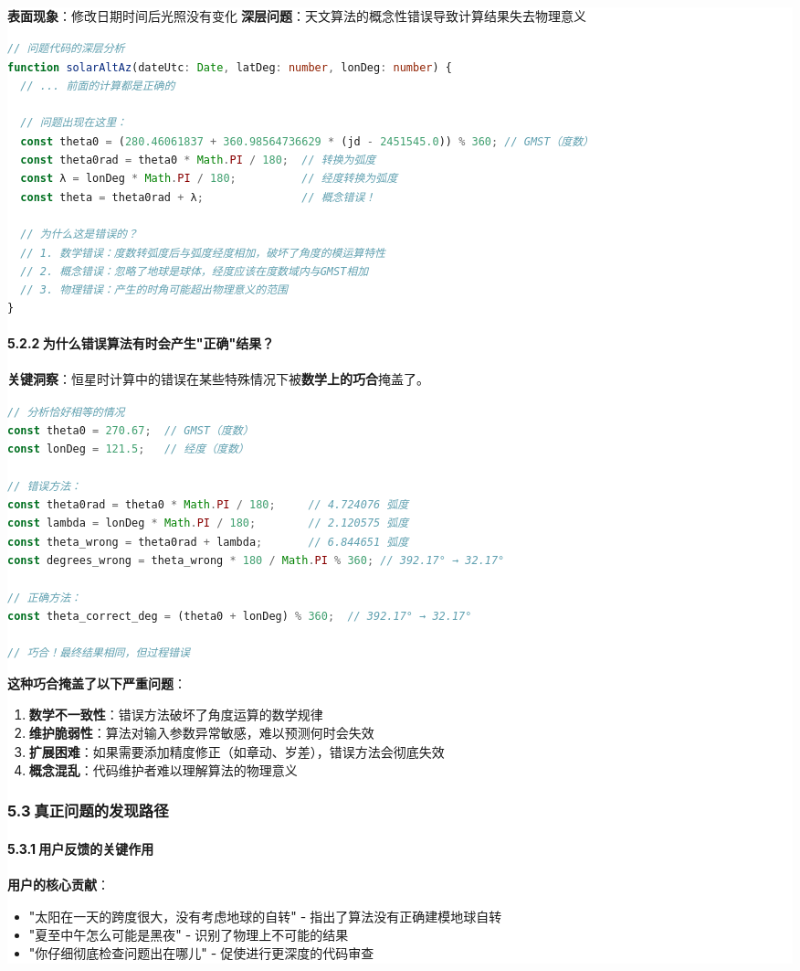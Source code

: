 **表面现象**：修改日期时间后光照没有变化
**深层问题**：天文算法的概念性错误导致计算结果失去物理意义

```typescript
// 问题代码的深层分析
function solarAltAz(dateUtc: Date, latDeg: number, lonDeg: number) {
  // ... 前面的计算都是正确的
  
  // 问题出现在这里：
  const theta0 = (280.46061837 + 360.98564736629 * (jd - 2451545.0)) % 360; // GMST（度数）
  const theta0rad = theta0 * Math.PI / 180;  // 转换为弧度
  const λ = lonDeg * Math.PI / 180;          // 经度转换为弧度
  const theta = theta0rad + λ;               // 概念错误！
  
  // 为什么这是错误的？
  // 1. 数学错误：度数转弧度后与弧度经度相加，破坏了角度的模运算特性
  // 2. 概念错误：忽略了地球是球体，经度应该在度数域内与GMST相加
  // 3. 物理错误：产生的时角可能超出物理意义的范围
}
```

#### 5.2.2 为什么错误算法有时会产生"正确"结果？

**关键洞察**：恒星时计算中的错误在某些特殊情况下被**数学上的巧合**掩盖了。

```typescript
// 分析恰好相等的情况
const theta0 = 270.67;  // GMST（度数）
const lonDeg = 121.5;   // 经度（度数）

// 错误方法：
const theta0rad = theta0 * Math.PI / 180;     // 4.724076 弧度
const lambda = lonDeg * Math.PI / 180;        // 2.120575 弧度  
const theta_wrong = theta0rad + lambda;       // 6.844651 弧度
const degrees_wrong = theta_wrong * 180 / Math.PI % 360; // 392.17° → 32.17°

// 正确方法：
const theta_correct_deg = (theta0 + lonDeg) % 360;  // 392.17° → 32.17°

// 巧合！最终结果相同，但过程错误
```

**这种巧合掩盖了以下严重问题**：
1. **数学不一致性**：错误方法破坏了角度运算的数学规律
2. **维护脆弱性**：算法对输入参数异常敏感，难以预测何时会失效
3. **扩展困难**：如果需要添加精度修正（如章动、岁差），错误方法会彻底失效
4. **概念混乱**：代码维护者难以理解算法的物理意义

### 5.3 真正问题的发现路径

#### 5.3.1 用户反馈的关键作用

**用户的核心贡献**：
- "太阳在一天的跨度很大，没有考虑地球的自转" - 指出了算法没有正确建模地球自转
- "夏至中午怎么可能是黑夜" - 识别了物理上不可能的结果
- "你仔细彻底检查问题出在哪儿" - 促使进行更深度的代码审查
